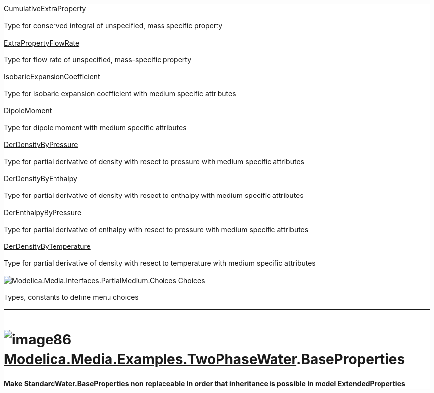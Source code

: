 [CumulativeExtraProperty](Modelica_Media_Interfaces_PartialMedium.html#Modelica.Media.Interfaces.PartialMedium.CumulativeExtraProperty)

Type for conserved integral of unspecified, mass specific property

[ExtraPropertyFlowRate](Modelica_Media_Interfaces_PartialMedium.html#Modelica.Media.Interfaces.PartialMedium.ExtraPropertyFlowRate)

Type for flow rate of unspecified, mass-specific property

[IsobaricExpansionCoefficient](Modelica_Media_Interfaces_PartialMedium.html#Modelica.Media.Interfaces.PartialMedium.IsobaricExpansionCoefficient)

Type for isobaric expansion coefficient with medium specific attributes

[DipoleMoment](Modelica_Media_Interfaces_PartialMedium.html#Modelica.Media.Interfaces.PartialMedium.DipoleMoment)

Type for dipole moment with medium specific attributes

[DerDensityByPressure](Modelica_Media_Interfaces_PartialMedium.html#Modelica.Media.Interfaces.PartialMedium.DerDensityByPressure)

Type for partial derivative of density with resect to pressure with
medium specific attributes

[DerDensityByEnthalpy](Modelica_Media_Interfaces_PartialMedium.html#Modelica.Media.Interfaces.PartialMedium.DerDensityByEnthalpy)

Type for partial derivative of density with resect to enthalpy with
medium specific attributes

[DerEnthalpyByPressure](Modelica_Media_Interfaces_PartialMedium.html#Modelica.Media.Interfaces.PartialMedium.DerEnthalpyByPressure)

Type for partial derivative of enthalpy with resect to pressure with
medium specific attributes

[DerDensityByTemperature](Modelica_Media_Interfaces_PartialMedium.html#Modelica.Media.Interfaces.PartialMedium.DerDensityByTemperature)

Type for partial derivative of density with resect to temperature with
medium specific attributes

![Modelica.Media.Interfaces.PartialMedium.Choices](Modelica.Media.Interfaces.PartialMedium.ChoicesS.png)
[Choices](Modelica_Media_Interfaces_PartialMedium_Choices.html#Modelica.Media.Interfaces.PartialMedium.Choices)

Types, constants to define menu choices

* * * * *

![image86](Modelica.Media.Examples.TwoPhaseWater.BasePropertiesI.png) [Modelica.Media.Examples.TwoPhaseWater](Modelica_Media_Examples_TwoPhaseWater.html#Modelica.Media.Examples.TwoPhaseWater).BaseProperties
==============================================================================================================================================================================================================

**Make StandardWater.BaseProperties non replaceable in order that
inheritance is possible in model ExtendedProperties**
